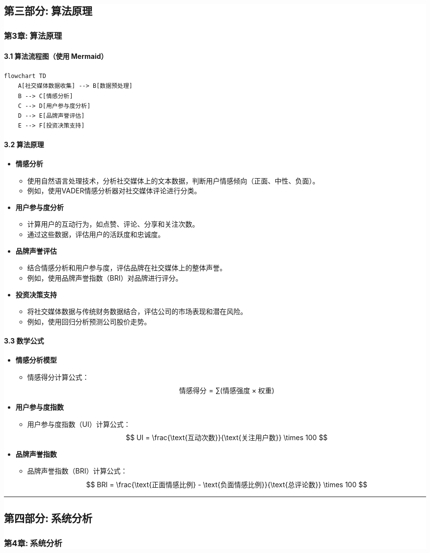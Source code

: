
## 第三部分: 算法原理

### 第3章: 算法原理

#### 3.1 算法流程图（使用 Mermaid）

```mermaid
flowchart TD
    A[社交媒体数据收集] --> B[数据预处理]
    B --> C[情感分析]
    C --> D[用户参与度分析]
    D --> E[品牌声誉评估]
    E --> F[投资决策支持]
```

#### 3.2 算法原理

- **情感分析**
  - 使用自然语言处理技术，分析社交媒体上的文本数据，判断用户情感倾向（正面、中性、负面）。
  - 例如，使用VADER情感分析器对社交媒体评论进行分类。

- **用户参与度分析**
  - 计算用户的互动行为，如点赞、评论、分享和关注次数。
  - 通过这些数据，评估用户的活跃度和忠诚度。

- **品牌声誉评估**
  - 结合情感分析和用户参与度，评估品牌在社交媒体上的整体声誉。
  - 例如，使用品牌声誉指数（BRI）对品牌进行评分。

- **投资决策支持**
  - 将社交媒体数据与传统财务数据结合，评估公司的市场表现和潜在风险。
  - 例如，使用回归分析预测公司股价走势。

#### 3.3 数学公式

- **情感分析模型**
  - 情感得分计算公式：
    $$ \text{情感得分} = \sum (\text{情感强度} \times \text{权重}) $$
  
- **用户参与度指数**
  - 用户参与度指数（UI）计算公式：
    $$ UI = \frac{\text{互动次数}}{\text{关注用户数}} \times 100 $$

- **品牌声誉指数**
  - 品牌声誉指数（BRI）计算公式：
    $$ BRI = \frac{\text{正面情感比例} - \text{负面情感比例}}{\text{总评论数}} \times 100 $$

---

## 第四部分: 系统分析

### 第4章: 系统分析
